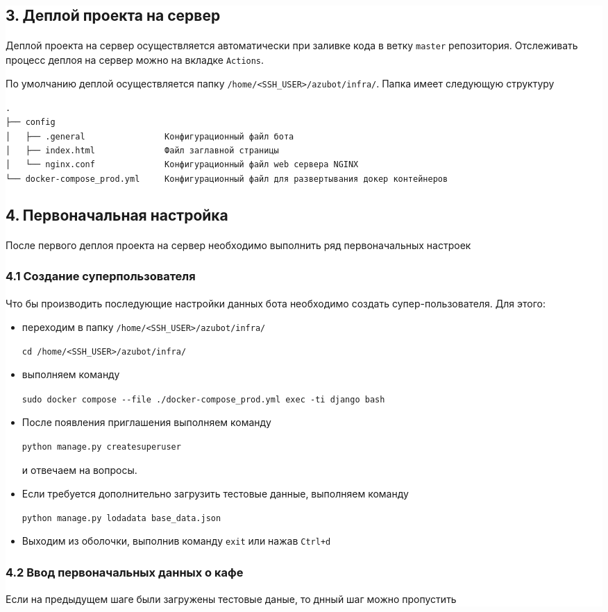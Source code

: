 ## 3. Деплой проекта на сервер

Деплой проекта на сервер осуществляется автоматически при заливке кода в ветку `master` репозитория. Отслеживать процесс деплоя на сервер можно на вкладке `Actions`.

По умолчанию деплой осуществляется папку `/home/<SSH_USER>/azubot/infra/`. Папка имеет следующую структуру

```
.
├── config
│   ├── .general				Конфигурационный файл бота
│   ├── index.html				Файл заглавной страницы
│   └── nginx.conf				Конфигурационный файл web сервера NGINX
└── docker-compose_prod.yml		Конфигурационный файл для развертывания докер контейнеров
```



## 4. Первоначальная настройка

После первого деплоя проекта на сервер необходимо выполнить ряд первоначальных настроек

### 4.1 Создание суперпользователя

Что бы производить последующие настройки данных бота необходимо создать супер-пользователя. Для этого:

- переходим в папку `/home/<SSH_USER>/azubot/infra/`

  ```shell
  cd /home/<SSH_USER>/azubot/infra/
  ```

- выполняем команду

  ```shell
  sudo docker compose --file ./docker-compose_prod.yml exec -ti django bash

- После появления приглашения выполняем команду

  ```shell
  python manage.py createsuperuser
  ```

  и отвечаем на вопросы.

- Если требуется дополнительно загрузить тестовые данные, выполняем команду

  ```shell
  python manage.py lodadata base_data.json
  ```

- Выходим из оболочки, выполнив команду `exit` или нажав `Ctrl+d`

### 4.2 Ввод первоначальных данных о кафе

Если на предыдущем шаге были загружены тестовые даные, то днный шаг можно пропустить
